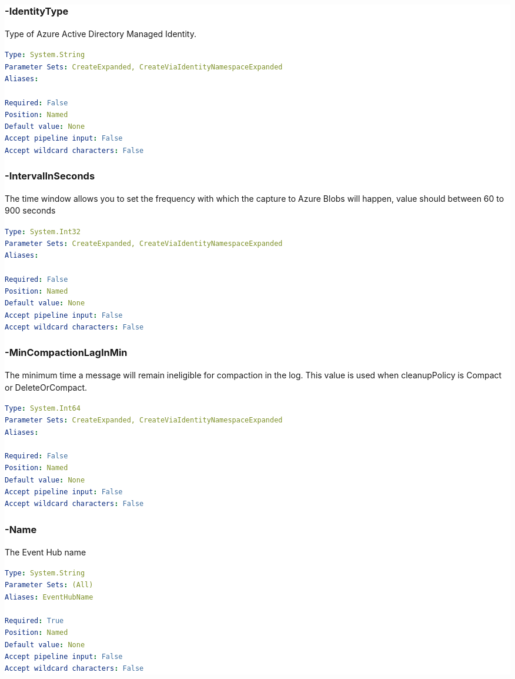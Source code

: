 ### -IdentityType
Type of Azure Active Directory Managed Identity.

```yaml
Type: System.String
Parameter Sets: CreateExpanded, CreateViaIdentityNamespaceExpanded
Aliases:

Required: False
Position: Named
Default value: None
Accept pipeline input: False
Accept wildcard characters: False
```

### -IntervalInSeconds
The time window allows you to set the frequency with which the capture to Azure Blobs will happen, value should between 60 to 900 seconds

```yaml
Type: System.Int32
Parameter Sets: CreateExpanded, CreateViaIdentityNamespaceExpanded
Aliases:

Required: False
Position: Named
Default value: None
Accept pipeline input: False
Accept wildcard characters: False
```

### -MinCompactionLagInMin
The minimum time a message will remain ineligible for compaction in the log.
This value is used when cleanupPolicy is Compact or DeleteOrCompact.

```yaml
Type: System.Int64
Parameter Sets: CreateExpanded, CreateViaIdentityNamespaceExpanded
Aliases:

Required: False
Position: Named
Default value: None
Accept pipeline input: False
Accept wildcard characters: False
```

### -Name
The Event Hub name

```yaml
Type: System.String
Parameter Sets: (All)
Aliases: EventHubName

Required: True
Position: Named
Default value: None
Accept pipeline input: False
Accept wildcard characters: False
```
